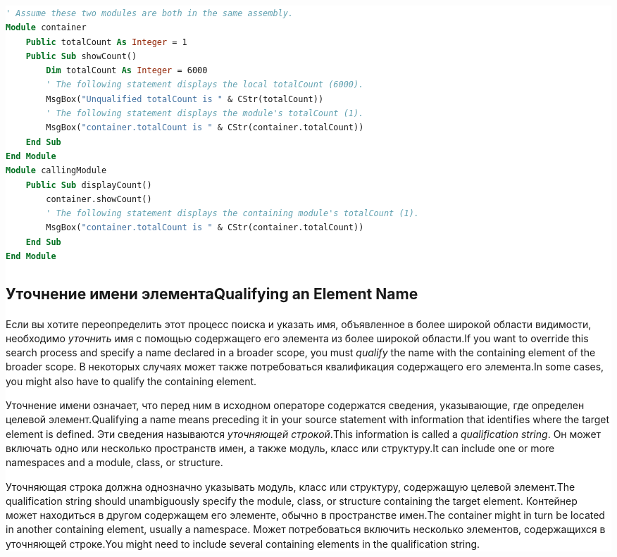 ```vb  
' Assume these two modules are both in the same assembly.  
Module container  
    Public totalCount As Integer = 1  
    Public Sub showCount()  
        Dim totalCount As Integer = 6000  
        ' The following statement displays the local totalCount (6000).  
        MsgBox("Unqualified totalCount is " & CStr(totalCount))  
        ' The following statement displays the module's totalCount (1).  
        MsgBox("container.totalCount is " & CStr(container.totalCount))  
    End Sub  
End Module  
Module callingModule  
    Public Sub displayCount()  
        container.showCount()  
        ' The following statement displays the containing module's totalCount (1).  
        MsgBox("container.totalCount is " & CStr(container.totalCount))  
    End Sub  
End Module  
```  
  
## <a name="qualifying-an-element-name"></a><span data-ttu-id="e0657-112">Уточнение имени элемента</span><span class="sxs-lookup"><span data-stu-id="e0657-112">Qualifying an Element Name</span></span>  

 <span data-ttu-id="e0657-113">Если вы хотите переопределить этот процесс поиска и указать имя, объявленное в более широкой области видимости, необходимо *уточнить* имя с помощью содержащего его элемента из более широкой области.</span><span class="sxs-lookup"><span data-stu-id="e0657-113">If you want to override this search process and specify a name declared in a broader scope, you must *qualify* the name with the containing element of the broader scope.</span></span> <span data-ttu-id="e0657-114">В некоторых случаях может также потребоваться квалификация содержащего его элемента.</span><span class="sxs-lookup"><span data-stu-id="e0657-114">In some cases, you might also have to qualify the containing element.</span></span>  
  
 <span data-ttu-id="e0657-115">Уточнение имени означает, что перед ним в исходном операторе содержатся сведения, указывающие, где определен целевой элемент.</span><span class="sxs-lookup"><span data-stu-id="e0657-115">Qualifying a name means preceding it in your source statement with information that identifies where the target element is defined.</span></span> <span data-ttu-id="e0657-116">Эти сведения называются *уточняющей строкой*.</span><span class="sxs-lookup"><span data-stu-id="e0657-116">This information is called a *qualification string*.</span></span> <span data-ttu-id="e0657-117">Он может включать одно или несколько пространств имен, а также модуль, класс или структуру.</span><span class="sxs-lookup"><span data-stu-id="e0657-117">It can include one or more namespaces and a module, class, or structure.</span></span>  
  
 <span data-ttu-id="e0657-118">Уточняющая строка должна однозначно указывать модуль, класс или структуру, содержащую целевой элемент.</span><span class="sxs-lookup"><span data-stu-id="e0657-118">The qualification string should unambiguously specify the module, class, or structure containing the target element.</span></span> <span data-ttu-id="e0657-119">Контейнер может находиться в другом содержащем его элементе, обычно в пространстве имен.</span><span class="sxs-lookup"><span data-stu-id="e0657-119">The container might in turn be located in another containing element, usually a namespace.</span></span> <span data-ttu-id="e0657-120">Может потребоваться включить несколько элементов, содержащихся в уточняющей строке.</span><span class="sxs-lookup"><span data-stu-id="e0657-120">You might need to include several containing elements in the qualification string.</span></span>  
  